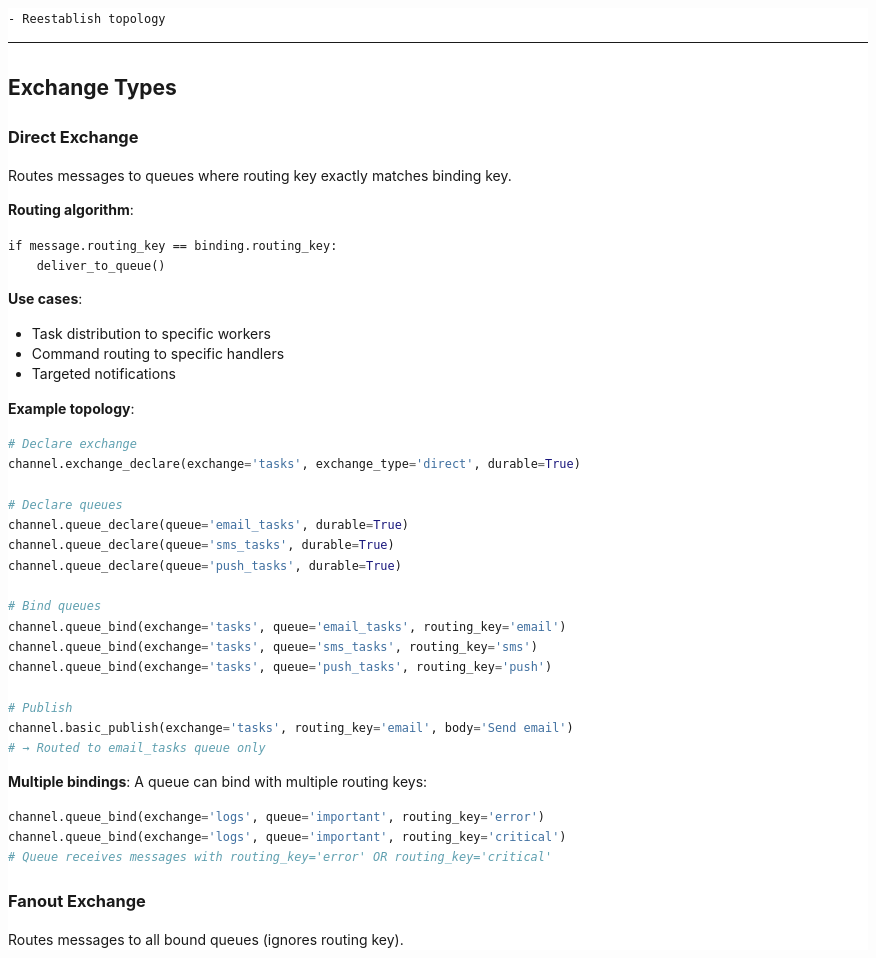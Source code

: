 ```
- Reestablish topology
```

---

## Exchange Types

### Direct Exchange

Routes messages to queues where routing key exactly matches binding key.

**Routing algorithm**:
```
if message.routing_key == binding.routing_key:
    deliver_to_queue()
```

**Use cases**:
- Task distribution to specific workers
- Command routing to specific handlers
- Targeted notifications

**Example topology**:
```python
# Declare exchange
channel.exchange_declare(exchange='tasks', exchange_type='direct', durable=True)

# Declare queues
channel.queue_declare(queue='email_tasks', durable=True)
channel.queue_declare(queue='sms_tasks', durable=True)
channel.queue_declare(queue='push_tasks', durable=True)

# Bind queues
channel.queue_bind(exchange='tasks', queue='email_tasks', routing_key='email')
channel.queue_bind(exchange='tasks', queue='sms_tasks', routing_key='sms')
channel.queue_bind(exchange='tasks', queue='push_tasks', routing_key='push')

# Publish
channel.basic_publish(exchange='tasks', routing_key='email', body='Send email')
# → Routed to email_tasks queue only
```

**Multiple bindings**:
A queue can bind with multiple routing keys:
```python
channel.queue_bind(exchange='logs', queue='important', routing_key='error')
channel.queue_bind(exchange='logs', queue='important', routing_key='critical')
# Queue receives messages with routing_key='error' OR routing_key='critical'
```

### Fanout Exchange

Routes messages to all bound queues (ignores routing key).
